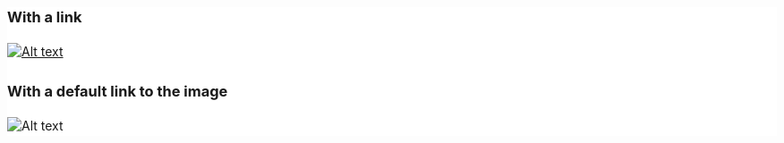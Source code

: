 ### With a link

[![Alt text](articles/example.png)](https://github.com/natewind/cleario)

### With a default link to the image

![Alt text](articles/example.png)

[^1]: And they all saw separate plates, on a table in the waiting room marked “please take only one” so nobody knew what was being tested, and none of them saw the others’ cookie choices.

[^2]: Recall the Bayesian’s earlier thought that, after seeing five subjects select green cookies followed by one subject selecting a red cookie, we’d already picked up strong evidence *against* the proposition: “Subjects in this experimental population lopsidedly prefer red cookies over green cookies.”


[Longsword and Other Historical Weapons]: https://www.youtube.com/watch?v=UPfLZFHcNv4
[Rapier vs Longsword (Nick vs Mike)]: https://www.youtube.com/watch?v=6r7VWIQCHvM
[Fencing Team: Duelists]: https://www.youtube.com/watch?v=Meif_LmczRI
[La Canne Assault]: https://www.youtube.com/watch?v=byQXXgIu8bQ
[Smallsword Assault]: https://www.youtube.com/watch?v=ZMAgDiEPkD4
[Sword Meets Mask]: https://www.youtube.com/watch?v=uBwa6NgrQL4
[Expert Sabre Sparring]: https://www.youtube.com/watch?v=n5w2Mh6CyXo
[Hamlet vs Laertes]: https://www.youtube.com/watch?v=wCwjeiBZlDI
[Minsk Longsword Sparring Session]: https://www.youtube.com/watch?v=UoM9ziAMh3s
[Fior di Battaglia]: https://www.youtube.com/watch?v=4GoQlvc_H3s
[Sparring With the Bolognese Sidesword]: https://www.youtube.com/watch?v=_geTjyP8b4c
[Adorea Longsword Duel]: https://www.youtube.com/watch?v=Cn36Pb8z3yI
[The Guards of the Sword]: https://www.youtube.com/watch?v=Cob3JMmtctY
[Weapons of HEMA]: https://www.youtube.com/watch?v=3mxbD3lRE6o
[The Light of Life]: https://www.youtube.com/watch?v=3vaFgOF7iZU&t=127s
[Lukas Žehart]: https://www.youtube.com/user/hazicha
[HEMA Instructor Nick Thomas]: https://www.youtube.com/user/Nikos3000
[Adorea Olomouc]: https://www.youtube.com/c/AdoreaOlomouc
[MikeGrumbler]: https://www.youtube.com/user/MikeGrumbler
[TheRealGladiatores]: https://www.youtube.com/user/TheRealGladiatores
[Skallagrim]: https://www.youtube.com/c/Skallagrim
[HEMA Fight Club]: https://www.youtube.com/c/HEMAFIGHTCLUB
[Akademia Szermierzy]: https://www.youtube.com/channel/UCRdamEq6Ij0pRzr3xZDobjw
[Marozzo.com]: https://www.youtube.com/c/Marozzocom
[Martin Fabian]: https://www.youtube.com/c/MartinFabian